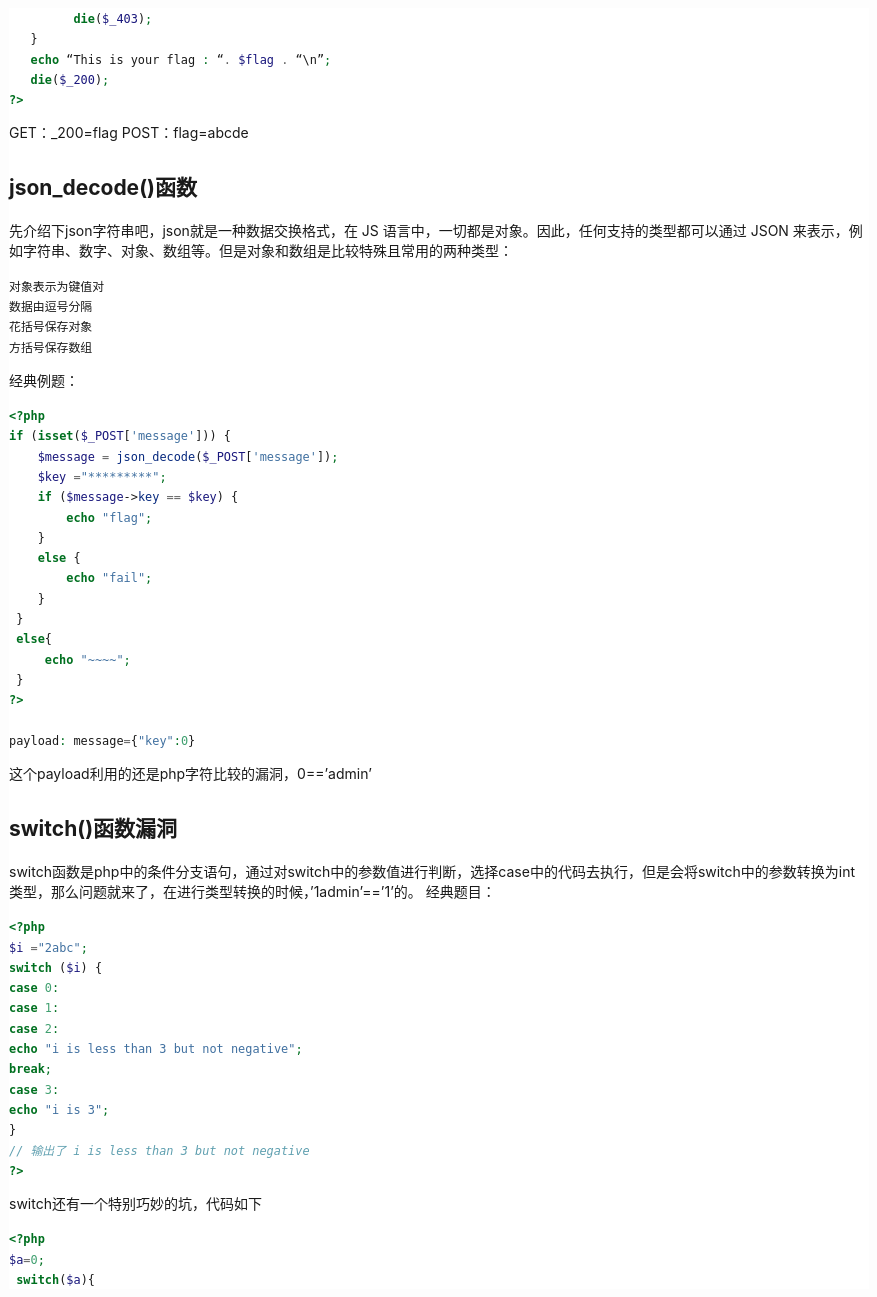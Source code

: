 ```php
         die($_403);
   }
   echo “This is your flag : “. $flag . “\n”;
   die($_200);
?>
```
GET：_200=flag
POST：flag=abcde 
## json_decode()函数
先介绍下json字符串吧，json就是一种数据交换格式，在 JS 语言中，一切都是对象。因此，任何支持的类型都可以通过 JSON 来表示，例如字符串、数字、对象、数组等。但是对象和数组是比较特殊且常用的两种类型：
```php
对象表示为键值对
数据由逗号分隔
花括号保存对象
方括号保存数组
```
经典例题：
```php
<?php
if (isset($_POST['message'])) {
    $message = json_decode($_POST['message']);
    $key ="*********";
    if ($message->key == $key) {
        echo "flag";
    } 
    else {
        echo "fail";
    }
 }
 else{
     echo "~~~~";
 }
?>

payload: message={"key":0}
```
这个payload利用的还是php字符比较的漏洞，0==’admin’
## switch()函数漏洞
switch函数是php中的条件分支语句，通过对switch中的参数值进行判断，选择case中的代码去执行，但是会将switch中的参数转换为int类型，那么问题就来了，在进行类型转换的时候，’1admin’==’1’的。
经典题目：
```php
<?php
$i ="2abc";  
switch ($i) {  
case 0:  
case 1:  
case 2:  
echo "i is less than 3 but not negative";  
break;  
case 3:  
echo "i is 3";  
} 
// 输出了 i is less than 3 but not negative
?>
```
switch还有一个特别巧妙的坑，代码如下
```php
<?php
$a=0;
 switch($a){
```